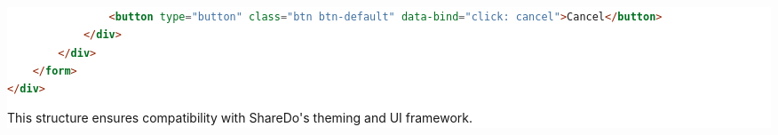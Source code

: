 ```html
                <button type="button" class="btn btn-default" data-bind="click: cancel">Cancel</button>
            </div>
        </div>
    </form>
</div>
```

This structure ensures compatibility with ShareDo's theming and UI framework.